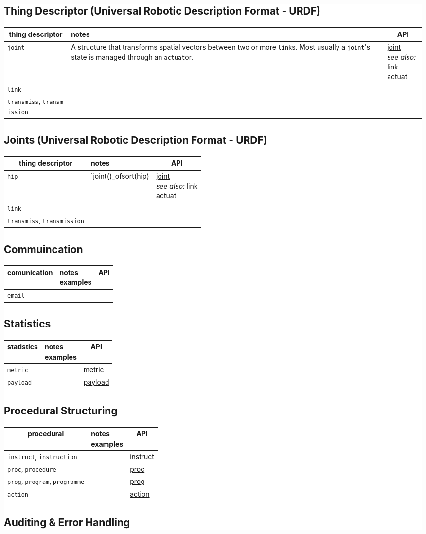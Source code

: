 ## Thing Descriptor (Universal Robotic Description Format - URDF)

| thing descriptor | notes | API |
|--|:--|--|
| `joint` | A structure that transforms spatial vectors between two or more `link`s.  Most usually a `joint`'s state is managed through an `actuat`or. |  [joint](joint.md)<br/>_see also:_ [link](link.md)<br/>[actuat](actuat.md) |
| `link` |||
| `transmiss`, `transmission` |||

## Joints (Universal Robotic Description Format - URDF)

| thing descriptor | notes | API |
|--|:--|--|
| `hip` | `joint()_ofsort(hip) |  [joint](joint.md)<br/>_see also:_ [link](link.md)<br/>[actuat](actuat.md) |
| `link` |||
| `transmiss`, `transmission` |||



## <a name="comm"></a> Commuincation

| comunication | notes<br>examples | API |
|--|:--|--|
| `email` | | |


## <a name="stats"></a> Statistics

| statistics | notes<br>examples | API |
|--|:--|--|
| `metric` | | [metric](/metric.md) |
| `payload` | | [payload](/payload.md) |

## <a name="proce"></a> Procedural Structuring

| procedural | notes<br>examples | API |
|--|:--|--|
| `instruct`, `instruction` |  | [instruct](/instruct.md) |
| `proc`, `procedure` | | [proc](/proc.md) |
| `prog`, `program`, `programme` | | [prog](/prog.md) |
| `action` | | [action](/action.md) |

## <a name="audit"></a> Auditing & Error Handling
